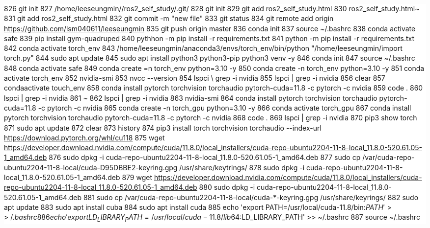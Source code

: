   826  git init
  827  /home/leeseungmin//ros2_self_study/.git/
  828  git init
  829  git add ros2_self_study.html
  830  ros2_self_study.html~
  831  git add ros2_self_study.html
  832  git commit -m "new file"
  833  git status
  834  git remote add origin https://github.com/lsm040611/leeseungmin
  835  git push origin master
  836  conda init
  837  source ~/.bashrc
  838  conda activate safe
  839  pip install gym-quadruped
  840  pythhon -m pip install -r requirements.txt
  841  python -m pip install -r requirements.txt
  842  conda activate torch_env
  843  /home/leeseungmin/anaconda3/envs/torch_env/bin/python "/home/leeseungmin/import torch.py"
  844  sudo apt update
  845  sudo apt install python3 python3-pip python3 venv -y
  846  conda init
  847  source ~/.bashrc
  848  conda activate safe
  849  conda create =n torch_env python=3.10 -y
  850  conda create -n torch_env python=3.10 -y
  851  conda activate torch_env
  852  nvidia-smi
  853  nvcc --version
  854  lspci \ grep -i nvidia
  855  lspci | grep -i nvidia
  856  clear
  857  condaactivate touch_env
  858  conda install pytorch torchvision torchaudio pytorch-cuda=11.8 -c pytorch -c nvidia
  859  code .
  860  lspci | grep -i nvidia
  861  ~
  862  lspci | grep -i nvidia
  863  nvidia-smi
  864  conda install pytorch torchvision torchaudio pytorch-cuda=11.8 -c pytorch -c nvidia
  865  conda create -n torch_gpu python=3.10 -y
  866  conda activate torch_gpu
  867  conda install pytorch torchvision torchaudio pytorch-cuda=11.8 -c pytorch -c nvidia
  868  code .
  869  lspci | grep -i nvidia
  870  pip3 show torch
  871  sudo apt update
  872  clear
  873  history
  874  pip3 install torch torchvision torchaudio --index-url https://download.pytorch.org/whl/cu118
  875  wget https://developer.download.nvidia.com/compute/cuda/11.8.0/local_installers/cuda-repo-ubuntu2204-11-8-local_11.8.0-520.61.05-1_amd64.deb
  876  sudo dpkg -i cuda-repo-ubuntu2204-11-8-local_11.8.0-520.61.05-1_amd64.deb
  877  sudo cp /var/cuda-repo-ubuntu2204-11-8-local/cuda-D95DBBE2-keyring.gpg /usr/share/keytrings/
  878  sudo dpkg -i cuda-repo-ubuntu2204-11-8-local_11.8.0-520.61.05-1_amd64.deb
  879  wget https://developer.download.nvidia.com/compute/cuda/11.8.0/local_installers/cuda-repo-ubuntu2204-11-8-local_11.8.0-520.61.05-1_amd64.deb
  880  sudo dpkg -i cuda-repo-ubuntu2204-11-8-local_11.8.0-520.61.05-1_amd64.deb
  881  sudo cp /var/cuda-repo-ubuntu2204-11-8-local/cuda-*-keyring.gpg /usr/share/keyrings/
  882  sudo apt update
  883  sudo apt install cuba
  884  sudo apt install cuda
  885  echo 'export PATH=/usr/local/cuda-11.8/bin:$PATH' >> ~/.bashrc
  886  echo 'export LD_LIBRARY_PATH=/usr/local/cuda-11.8/lib64:$LD_LIBRARY_PATH' >> ~/.bashrc
  887  source ~/.bashrc